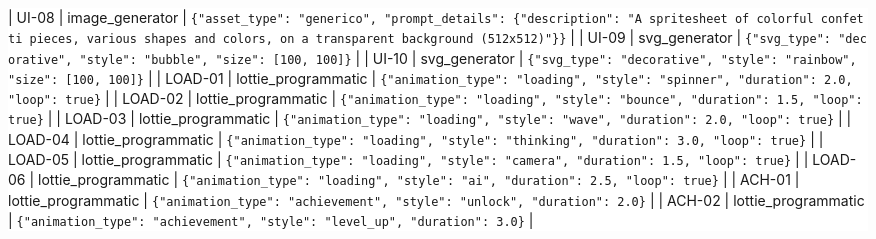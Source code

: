 | UI-08      | image_generator     | `{"asset_type": "generico", "prompt_details": {"description": "A spritesheet of colorful confetti pieces, various shapes and colors, on a transparent background (512x512)"}}`                                                                                                                                                                                                                                                                                                                     |
| UI-09      | svg_generator       | `{"svg_type": "decorative", "style": "bubble", "size": [100, 100]}`                                                                                                                                                                                                                                                                                                                                                                                                                                |
| UI-10      | svg_generator       | `{"svg_type": "decorative", "style": "rainbow", "size": [100, 100]}`                                                                                                                                                                                                                                                                                                                                                                                                                               |
| LOAD-01    | lottie_programmatic | `{"animation_type": "loading", "style": "spinner", "duration": 2.0, "loop": true}`                                                                                                                                                                                                                                                                                                                                                                                                                 |
| LOAD-02    | lottie_programmatic | `{"animation_type": "loading", "style": "bounce", "duration": 1.5, "loop": true}`                                                                                                                                                                                                                                                                                                                                                                                                                  |
| LOAD-03    | lottie_programmatic | `{"animation_type": "loading", "style": "wave", "duration": 2.0, "loop": true}`                                                                                                                                                                                                                                                                                                                                                                                                                    |
| LOAD-04    | lottie_programmatic | `{"animation_type": "loading", "style": "thinking", "duration": 3.0, "loop": true}`                                                                                                                                                                                                                                                                                                                                                                                                                |
| LOAD-05    | lottie_programmatic | `{"animation_type": "loading", "style": "camera", "duration": 1.5, "loop": true}`                                                                                                                                                                                                                                                                                                                                                                                                                  |
| LOAD-06    | lottie_programmatic | `{"animation_type": "loading", "style": "ai", "duration": 2.5, "loop": true}`                                                                                                                                                                                                                                                                                                                                                                                                                      |
| ACH-01     | lottie_programmatic | `{"animation_type": "achievement", "style": "unlock", "duration": 2.0}`                                                                                                                                                                                                                                                                                                                                                                                                                            |
| ACH-02     | lottie_programmatic | `{"animation_type": "achievement", "style": "level_up", "duration": 3.0}`                                                                                                                                                                                                                                                                                                                                                                                                                          |